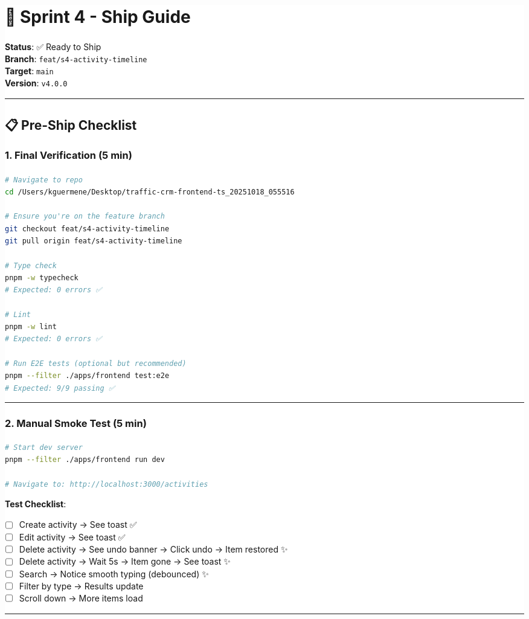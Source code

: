 # 🚢 Sprint 4 - Ship Guide

**Status**: ✅ Ready to Ship  
**Branch**: `feat/s4-activity-timeline`  
**Target**: `main`  
**Version**: `v4.0.0`

---

## 📋 **Pre-Ship Checklist**

### **1. Final Verification** (5 min)

```bash
# Navigate to repo
cd /Users/kguermene/Desktop/traffic-crm-frontend-ts_20251018_055516

# Ensure you're on the feature branch
git checkout feat/s4-activity-timeline
git pull origin feat/s4-activity-timeline

# Type check
pnpm -w typecheck
# Expected: 0 errors ✅

# Lint
pnpm -w lint
# Expected: 0 errors ✅

# Run E2E tests (optional but recommended)
pnpm --filter ./apps/frontend test:e2e
# Expected: 9/9 passing ✅
```

---

### **2. Manual Smoke Test** (5 min)

```bash
# Start dev server
pnpm --filter ./apps/frontend run dev

# Navigate to: http://localhost:3000/activities
```

**Test Checklist**:
- [ ] Create activity → See toast ✅
- [ ] Edit activity → See toast ✅
- [ ] Delete activity → See undo banner → Click undo → Item restored ✨
- [ ] Delete activity → Wait 5s → Item gone → See toast ✨
- [ ] Search → Notice smooth typing (debounced) ✨
- [ ] Filter by type → Results update
- [ ] Scroll down → More items load

---